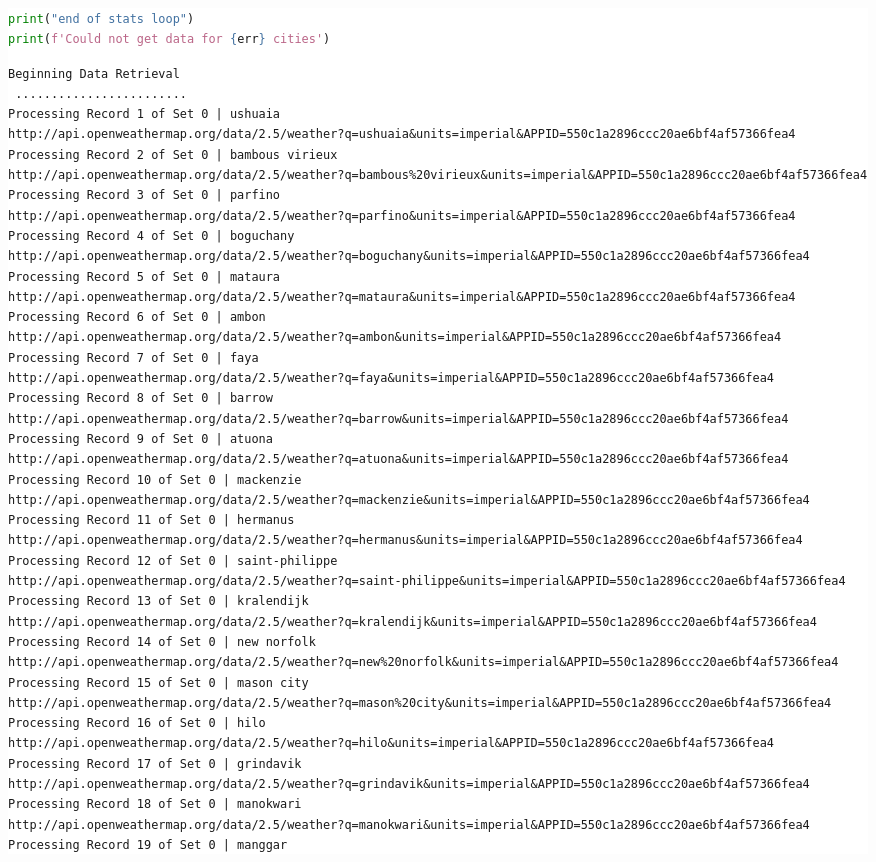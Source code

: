 ```python
print("end of stats loop")
print(f'Could not get data for {err} cities')

```

    Beginning Data Retrieval 
     ........................
    Processing Record 1 of Set 0 | ushuaia
    http://api.openweathermap.org/data/2.5/weather?q=ushuaia&units=imperial&APPID=550c1a2896ccc20ae6bf4af57366fea4
    Processing Record 2 of Set 0 | bambous virieux
    http://api.openweathermap.org/data/2.5/weather?q=bambous%20virieux&units=imperial&APPID=550c1a2896ccc20ae6bf4af57366fea4
    Processing Record 3 of Set 0 | parfino
    http://api.openweathermap.org/data/2.5/weather?q=parfino&units=imperial&APPID=550c1a2896ccc20ae6bf4af57366fea4
    Processing Record 4 of Set 0 | boguchany
    http://api.openweathermap.org/data/2.5/weather?q=boguchany&units=imperial&APPID=550c1a2896ccc20ae6bf4af57366fea4
    Processing Record 5 of Set 0 | mataura
    http://api.openweathermap.org/data/2.5/weather?q=mataura&units=imperial&APPID=550c1a2896ccc20ae6bf4af57366fea4
    Processing Record 6 of Set 0 | ambon
    http://api.openweathermap.org/data/2.5/weather?q=ambon&units=imperial&APPID=550c1a2896ccc20ae6bf4af57366fea4
    Processing Record 7 of Set 0 | faya
    http://api.openweathermap.org/data/2.5/weather?q=faya&units=imperial&APPID=550c1a2896ccc20ae6bf4af57366fea4
    Processing Record 8 of Set 0 | barrow
    http://api.openweathermap.org/data/2.5/weather?q=barrow&units=imperial&APPID=550c1a2896ccc20ae6bf4af57366fea4
    Processing Record 9 of Set 0 | atuona
    http://api.openweathermap.org/data/2.5/weather?q=atuona&units=imperial&APPID=550c1a2896ccc20ae6bf4af57366fea4
    Processing Record 10 of Set 0 | mackenzie
    http://api.openweathermap.org/data/2.5/weather?q=mackenzie&units=imperial&APPID=550c1a2896ccc20ae6bf4af57366fea4
    Processing Record 11 of Set 0 | hermanus
    http://api.openweathermap.org/data/2.5/weather?q=hermanus&units=imperial&APPID=550c1a2896ccc20ae6bf4af57366fea4
    Processing Record 12 of Set 0 | saint-philippe
    http://api.openweathermap.org/data/2.5/weather?q=saint-philippe&units=imperial&APPID=550c1a2896ccc20ae6bf4af57366fea4
    Processing Record 13 of Set 0 | kralendijk
    http://api.openweathermap.org/data/2.5/weather?q=kralendijk&units=imperial&APPID=550c1a2896ccc20ae6bf4af57366fea4
    Processing Record 14 of Set 0 | new norfolk
    http://api.openweathermap.org/data/2.5/weather?q=new%20norfolk&units=imperial&APPID=550c1a2896ccc20ae6bf4af57366fea4
    Processing Record 15 of Set 0 | mason city
    http://api.openweathermap.org/data/2.5/weather?q=mason%20city&units=imperial&APPID=550c1a2896ccc20ae6bf4af57366fea4
    Processing Record 16 of Set 0 | hilo
    http://api.openweathermap.org/data/2.5/weather?q=hilo&units=imperial&APPID=550c1a2896ccc20ae6bf4af57366fea4
    Processing Record 17 of Set 0 | grindavik
    http://api.openweathermap.org/data/2.5/weather?q=grindavik&units=imperial&APPID=550c1a2896ccc20ae6bf4af57366fea4
    Processing Record 18 of Set 0 | manokwari
    http://api.openweathermap.org/data/2.5/weather?q=manokwari&units=imperial&APPID=550c1a2896ccc20ae6bf4af57366fea4
    Processing Record 19 of Set 0 | manggar
